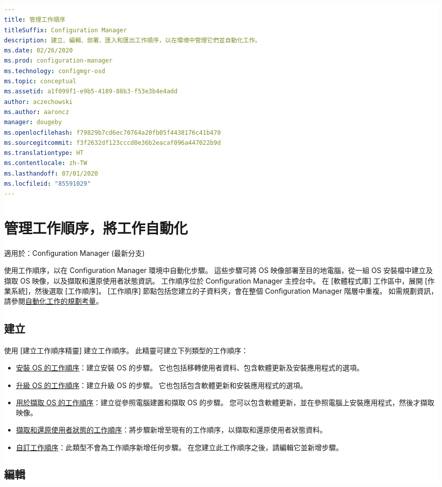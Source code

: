 ```yaml
---
title: 管理工作順序
titleSuffix: Configuration Manager
description: 建立、編輯、部署、匯入和匯出工作順序，以在環境中管理它們並自動化工作。
ms.date: 02/26/2020
ms.prod: configuration-manager
ms.technology: configmgr-osd
ms.topic: conceptual
ms.assetid: a1f099f1-e9b5-4189-88b3-f53e3b4e4add
author: aczechowski
ms.author: aaroncz
manager: dougeby
ms.openlocfilehash: f79829b7cd6ec70764a20fb05f4438176c41b470
ms.sourcegitcommit: f3f2632df123cccd0e36b2eacaf096a447022b9d
ms.translationtype: HT
ms.contentlocale: zh-TW
ms.lasthandoff: 07/01/2020
ms.locfileid: "85591029"
---
```

# <a name="manage-task-sequences-to-automate-tasks"></a>管理工作順序，將工作自動化

適用於：Configuration Manager (最新分支)

使用工作順序，以在 Configuration Manager 環境中自動化步驟。 這些步驟可將 OS 映像部署至目的地電腦，從一組 OS 安裝檔中建立及擷取 OS 映像，以及擷取和還原使用者狀態資訊。 工作順序位於 Configuration Manager 主控台中。 在 [軟體程式庫] 工作區中，展開 [作業系統]，然後選取 [工作順序]。 [工作順序] 節點包括您建立的子資料夾，會在整個 Configuration Manager 階層中重複。 如需規劃資訊，請參閱[自動化工作的規劃考量](../plan-design/planning-considerations-for-automating-tasks.md)。  

## <a name="create"></a><a name="BKMK_CreateTaskSequence"></a> 建立

使用 [建立工作順序精靈] 建立工作順序。 此精靈可建立下列類型的工作順序：  

- [安裝 OS 的工作順序](create-a-task-sequence-to-install-an-operating-system.md)：建立安裝 OS 的步驟。 它也包括移轉使用者資料、包含軟體更新及安裝應用程式的選項。

- [升級 OS 的工作順序](create-a-task-sequence-to-upgrade-an-operating-system.md)：建立升級 OS 的步驟。 它也包括包含軟體更新和安裝應用程式的選項。

- [用於擷取 OS 的工作順序](create-a-task-sequence-to-capture-an-operating-system.md)：建立從參照電腦建置和擷取 OS 的步驟。 您可以包含軟體更新，並在參照電腦上安裝應用程式，然後才擷取映像。

- [擷取和還原使用者狀態的工作順序](create-a-task-sequence-to-capture-and-restore-user-state.md)：將步驟新增至現有的工作順序，以擷取和還原使用者狀態資料。

- [自訂工作順序](create-a-custom-task-sequence.md)：此類型不會為工作順序新增任何步驟。 在您建立此工作順序之後，請編輯它並新增步驟。

## <a name="edit"></a><a name="BKMK_ModifyTaskSequence"></a> 編輯  
